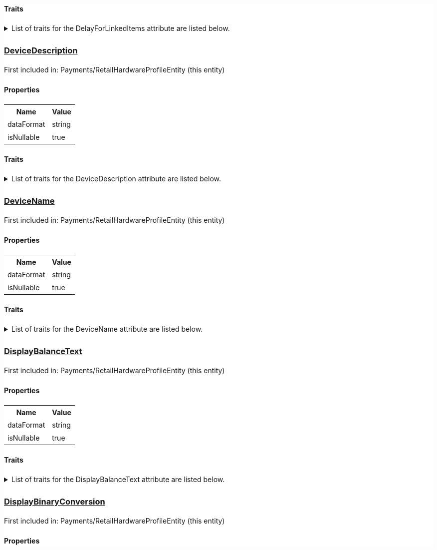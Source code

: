 #### Traits

<details><summary>List of traits for the DelayForLinkedItems attribute are listed below.</summary></details>

### <a href=#DeviceDescription name="DeviceDescription">DeviceDescription</a>

First included in: Payments/RetailHardwareProfileEntity (this entity)  

#### Properties

<table><tr><th>Name</th><th>Value</th></tr><tr><td>dataFormat</td><td>string</td></tr><tr><td>isNullable</td><td>true</td></tr></table>

#### Traits

<details><summary>List of traits for the DeviceDescription attribute are listed below.</summary></details>

### <a href=#DeviceName name="DeviceName">DeviceName</a>

First included in: Payments/RetailHardwareProfileEntity (this entity)  

#### Properties

<table><tr><th>Name</th><th>Value</th></tr><tr><td>dataFormat</td><td>string</td></tr><tr><td>isNullable</td><td>true</td></tr></table>

#### Traits

<details><summary>List of traits for the DeviceName attribute are listed below.</summary></details>

### <a href=#DisplayBalanceText name="DisplayBalanceText">DisplayBalanceText</a>

First included in: Payments/RetailHardwareProfileEntity (this entity)  

#### Properties

<table><tr><th>Name</th><th>Value</th></tr><tr><td>dataFormat</td><td>string</td></tr><tr><td>isNullable</td><td>true</td></tr></table>

#### Traits

<details><summary>List of traits for the DisplayBalanceText attribute are listed below.</summary></details>

### <a href=#DisplayBinaryConversion name="DisplayBinaryConversion">DisplayBinaryConversion</a>

First included in: Payments/RetailHardwareProfileEntity (this entity)  

#### Properties
